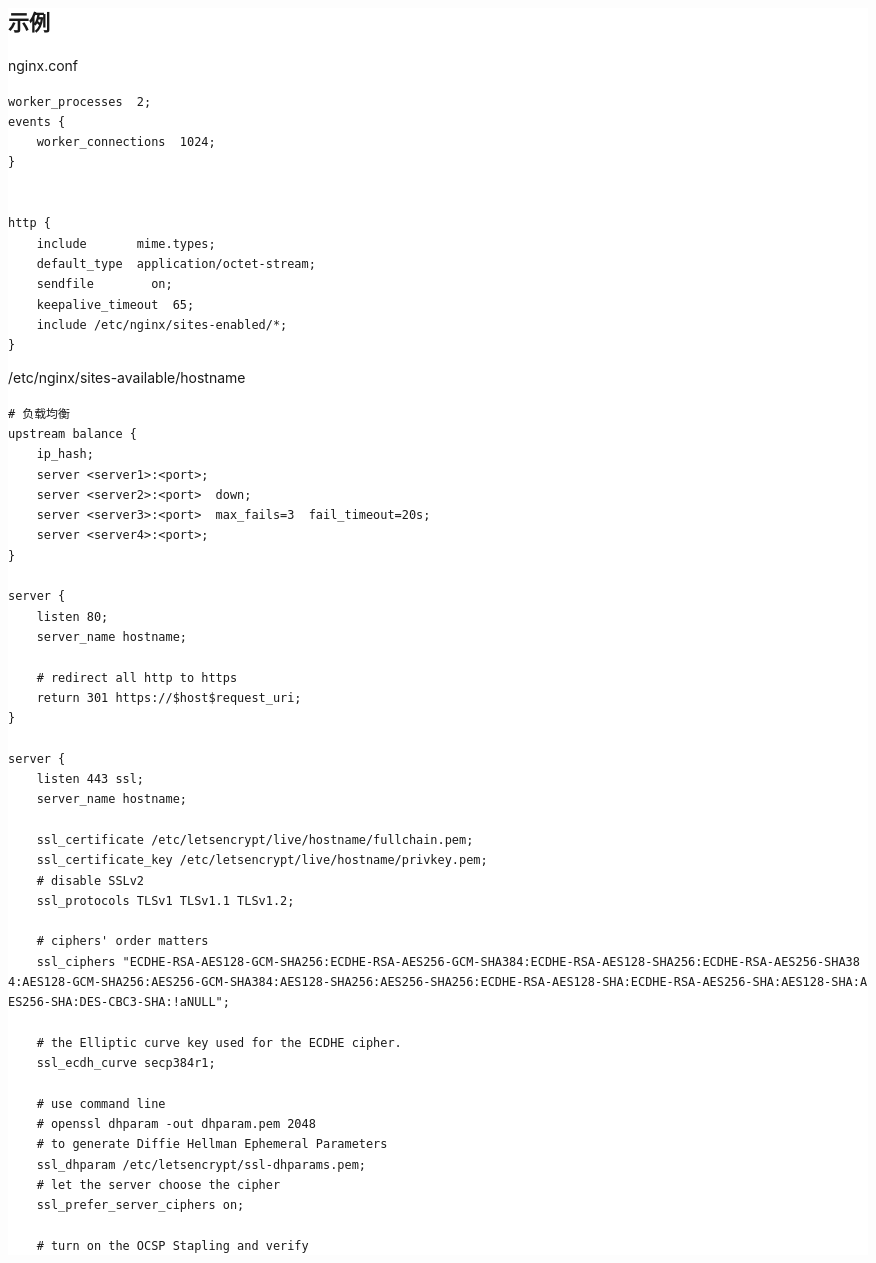 ## 示例

nginx.conf

```
worker_processes  2;
events {
    worker_connections  1024;
}


http {
    include       mime.types;
    default_type  application/octet-stream;
    sendfile        on;
    keepalive_timeout  65;
    include /etc/nginx/sites-enabled/*;
}
```

/etc/nginx/sites-available/hostname

```nginx
# 负载均衡
upstream balance {
    ip_hash;
    server <server1>:<port>;
    server <server2>:<port>  down;
    server <server3>:<port>  max_fails=3  fail_timeout=20s;
    server <server4>:<port>;
}

server {
    listen 80;
    server_name hostname;

    # redirect all http to https
    return 301 https://$host$request_uri;
}

server {
    listen 443 ssl;
    server_name hostname;

    ssl_certificate /etc/letsencrypt/live/hostname/fullchain.pem;
    ssl_certificate_key /etc/letsencrypt/live/hostname/privkey.pem;
    # disable SSLv2
    ssl_protocols TLSv1 TLSv1.1 TLSv1.2;

    # ciphers' order matters
    ssl_ciphers "ECDHE-RSA-AES128-GCM-SHA256:ECDHE-RSA-AES256-GCM-SHA384:ECDHE-RSA-AES128-SHA256:ECDHE-RSA-AES256-SHA384:AES128-GCM-SHA256:AES256-GCM-SHA384:AES128-SHA256:AES256-SHA256:ECDHE-RSA-AES128-SHA:ECDHE-RSA-AES256-SHA:AES128-SHA:AES256-SHA:DES-CBC3-SHA:!aNULL";

    # the Elliptic curve key used for the ECDHE cipher.
    ssl_ecdh_curve secp384r1;

    # use command line
    # openssl dhparam -out dhparam.pem 2048
    # to generate Diffie Hellman Ephemeral Parameters
    ssl_dhparam /etc/letsencrypt/ssl-dhparams.pem;
    # let the server choose the cipher
    ssl_prefer_server_ciphers on;

    # turn on the OCSP Stapling and verify
```